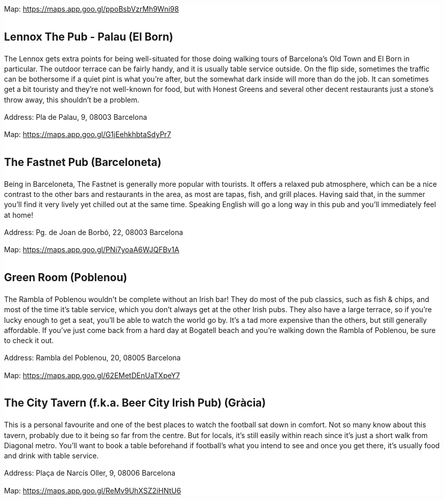 Map: https://maps.app.goo.gl/ppoBsbVzrMh9Wni98 


## Lennox The Pub - Palau (El Born)
The Lennox gets extra points for being well-situated for those doing walking tours of Barcelona’s Old Town and El Born in particular. The outdoor terrace can be fairly handy, and it is usually table service outside. On the flip side, sometimes the traffic can be bothersome if a quiet pint is what you’re after, but the somewhat dark inside will more than do the job. It can sometimes get a bit touristy and they’re not well-known for food, but with Honest Greens and several other decent restaurants just a stone’s throw away, this shouldn’t be a problem.

Address: Pla de Palau, 9, 08003 Barcelona

Map: https://maps.app.goo.gl/G1jEehkhbtaSdyPr7 


## The Fastnet Pub (Barceloneta)
Being in Barceloneta, The Fastnet is generally more popular with tourists. It offers a relaxed pub atmosphere, which can be a nice contrast to the other bars and restaurants in the area, as most are tapas, fish, and grill places. Having said that, in the summer you’ll find it very lively yet chilled out at the same time. Speaking English will go a long way in this pub and you’ll immediately feel at home!

Address: Pg. de Joan de Borbó, 22, 08003 Barcelona

Map: https://maps.app.goo.gl/PNi7yoaA6WJQFBv1A 


## Green Room (Poblenou)
The Rambla of Poblenou wouldn’t be complete without an Irish bar! They do most of the pub classics, such as fish & chips, and most of the time it’s table service, which you don’t always get at the other Irish pubs. They also have a large terrace, so if you’re lucky enough to get a seat, you’ll be able to watch the world go by. It’s a tad more expensive than the others, but still generally affordable. If you’ve just come back from a hard day at Bogatell beach and you’re walking down the Rambla of Poblenou, be sure to check it out.

Address: Rambla del Poblenou, 20, 08005 Barcelona

Map: https://maps.app.goo.gl/62EMetDEnUaTXpeY7 


## The City Tavern (f.k.a. Beer City Irish Pub) (Gràcia)
This is a personal favourite and one of the best places to watch the football sat down in comfort. Not so many know about this tavern, probably due to it being so far from the centre. But for locals, it’s still easily within reach since it’s just a short walk from Diagonal metro. You’ll want to book a table beforehand if football’s what you intend to see and once you get there, it’s usually food and drink with table service.

Address: Plaça de Narcís Oller, 9, 08006 Barcelona

Map: https://maps.app.goo.gl/ReMv9UhXSZ2iHNtU6
